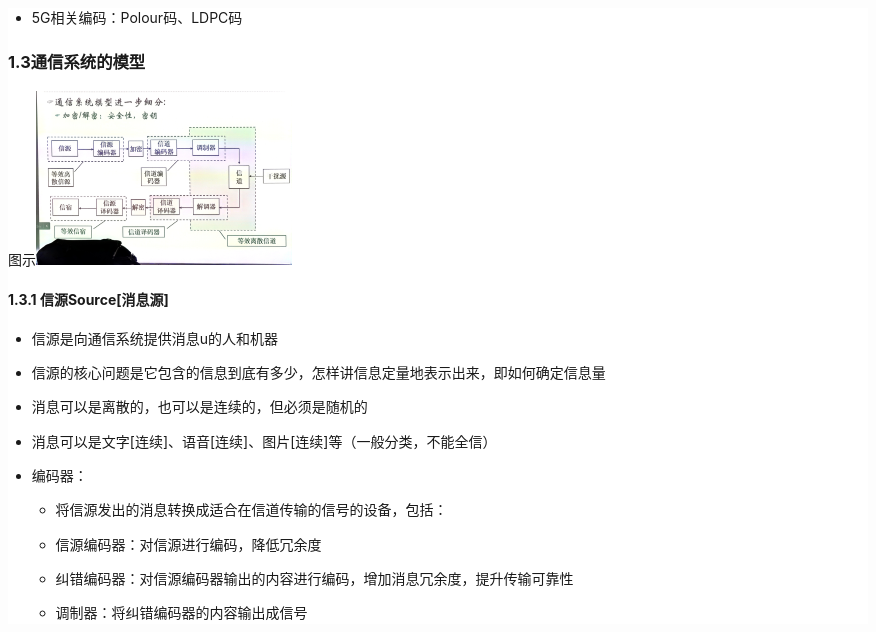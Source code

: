 - 5G相关编码：Polour码、LDPC码

### 1.3通信系统的模型

图示<img src="Informatics and Coding.assets/16625477031789dbf.jpg" alt="image" style="zoom:25%;" />

#### 1.3.1 信源Source[消息源]

- 信源是向通信系统提供消息u的人和机器

- 信源的核心问题是它包含的信息到底有多少，怎样讲信息定量地表示出来，即如何确定信息量

- 消息可以是离散的，也可以是连续的，但必须是随机的

- 消息可以是文字[连续]、语音[连续]、图片[连续]等（一般分类，不能全信）

- 编码器：

  - 将信源发出的消息转换成适合在信道传输的信号的设备，包括：

  - 信源编码器：对信源进行编码，降低冗余度

  - 纠错编码器：对信源编码器输出的内容进行编码，增加消息冗余度，提升传输可靠性

  - 调制器：将纠错编码器的内容输出成信号
